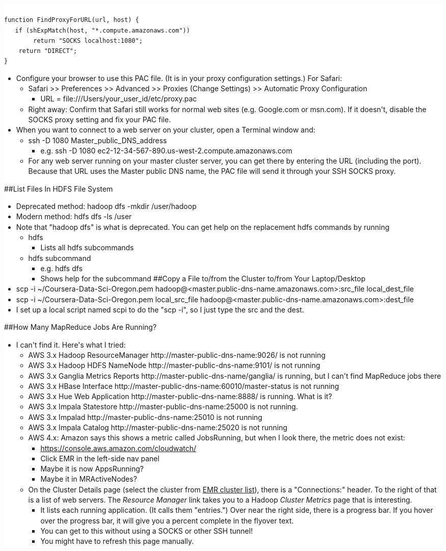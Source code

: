 <pre><code>
function FindProxyForURL(url, host) {
   if (shExpMatch(host, "*.compute.amazonaws.com"))
        return "SOCKS localhost:1080";
    return "DIRECT";
}
</code></pre>

* Configure your browser to use this PAC file.  (It is in your proxy configuration settings.) For Safari:
    * Safari >> Preferences >> Advanced >> Proxies (Change Settings) >> Automatic Proxy Configuration
        * URL = file:///Users/your_user_id/etc/proxy.pac
    * Right away: Confirm that Safari still works for normal web sites (e.g. Google.com or msn.com).  If it doesn't, disable the SOCKS proxy setting and fix your PAC file.
* When you want to connect to a web server on your cluster, open a Terminal window and:
    * ssh -D 1080 Master_public_DNS_address
        * e.g. ssh -D 1080 ec2-12-34-567-890.us-west-2.compute.amazonaws.com
    * For any web server running on your master cluster server, you can get there by entering the URL (including the port).  Because that URL uses the Master public DNS name, the PAC file will send it through your SSH SOCKS proxy.

##List Files In HDFS File System
* Deprecated method: hadoop dfs -mkdir /user/hadoop
* Modern method: hdfs dfs -ls /user
* Note that "hadoop dfs" is what is deprecated.  You can get help on the replacement hdfs commands by running
    * hdfs
        * Lists all hdfs subcommands
    * hdfs subcommand
        * e.g. hdfs dfs
        * Shows help for the subcommand
##Copy a File to/from the Cluster to/from Your Laptop/Desktop
* scp  -i ~/Coursera-Data-Sci-Oregon.pem hadoop@<master.public-dns-name.amazonaws.com>:src_file local_dest_file
* scp  -i ~/Coursera-Data-Sci-Oregon.pem  local_src_file hadoop@<master.public-dns-name.amazonaws.com>:dest_file
* I set up a local script named scpi to do the "scp -i", so I just type the src and the dest.

##How Many MapReduce Jobs Are Running?
* I can't find it.  Here's what I tried:
    * AWS 3.x Hadoop ResourceManager http://master-public-dns-name:9026/ is not running
    * AWS 3.x Hadoop HDFS NameNode http://master-public-dns-name:9101/ is not running
    * AWS 3.x Ganglia Metrics Reports http://master-public-dns-name/ganglia/ is running, but I can't find MapReduce jobs there
    * AWS 3.x HBase Interface http://master-public-dns-name:60010/master-status is not running
    * AWS 3.x Hue Web Application http://master-public-dns-name:8888/ is running.  What is it?
    * AWS 3.x Impala Statestore http://master-public-dns-name:25000 is not running.
    * AWS 3.x Impalad	http://master-public-dns-name:25010 is not running
    * AWS 3.x Impala Catalog	http://master-public-dns-name:25020 is not running
    * AWS 4.x: Amazon says this shows a metric called JobsRunning, but when I look there, the metric does not exist:
        * https://console.aws.amazon.com/cloudwatch/
        * Click EMR in the left-side nav panel
        * Maybe it is now AppsRunning?
        * Maybe it in MRActiveNodes?
    * On the Cluster Details page (select the cluster from [EMR cluster list](https://us-west-2.console.aws.amazon.com/elasticmapreduce/home?)), there is a "Connections:" header.  To the right of that is a list of web servers.  The *Resource Manager* link takes you to a Hadoop *Cluster Metrics* page that is interesting.
        * It lists each running application. (It calls them "entries.")  Over near the right side, there is a progress bar.  If you hover over the progress bar, it will give you a percent complete in the flyover text.
        * You can get to this without using a SOCKS or other SSH tunnel!
        * You might have to refresh this page manually.
